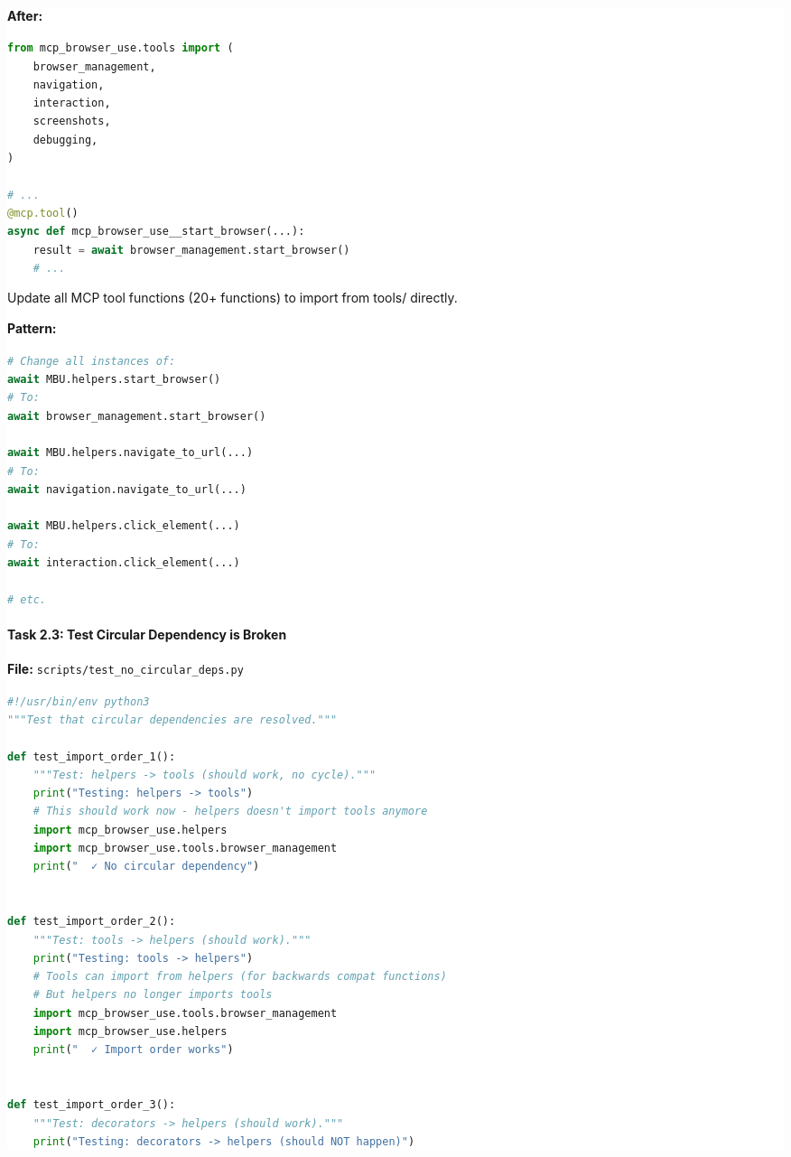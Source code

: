 **After:**
```python
from mcp_browser_use.tools import (
    browser_management,
    navigation,
    interaction,
    screenshots,
    debugging,
)

# ...
@mcp.tool()
async def mcp_browser_use__start_browser(...):
    result = await browser_management.start_browser()
    # ...
```

Update all MCP tool functions (20+ functions) to import from tools/ directly.

**Pattern:**
```python
# Change all instances of:
await MBU.helpers.start_browser()
# To:
await browser_management.start_browser()

await MBU.helpers.navigate_to_url(...)
# To:
await navigation.navigate_to_url(...)

await MBU.helpers.click_element(...)
# To:
await interaction.click_element(...)

# etc.
```

#### Task 2.3: Test Circular Dependency is Broken

**File:** `scripts/test_no_circular_deps.py`
```python
#!/usr/bin/env python3
"""Test that circular dependencies are resolved."""

def test_import_order_1():
    """Test: helpers -> tools (should work, no cycle)."""
    print("Testing: helpers -> tools")
    # This should work now - helpers doesn't import tools anymore
    import mcp_browser_use.helpers
    import mcp_browser_use.tools.browser_management
    print("  ✓ No circular dependency")


def test_import_order_2():
    """Test: tools -> helpers (should work)."""
    print("Testing: tools -> helpers")
    # Tools can import from helpers (for backwards compat functions)
    # But helpers no longer imports tools
    import mcp_browser_use.tools.browser_management
    import mcp_browser_use.helpers
    print("  ✓ Import order works")


def test_import_order_3():
    """Test: decorators -> helpers (should work)."""
    print("Testing: decorators -> helpers (should NOT happen)")
```